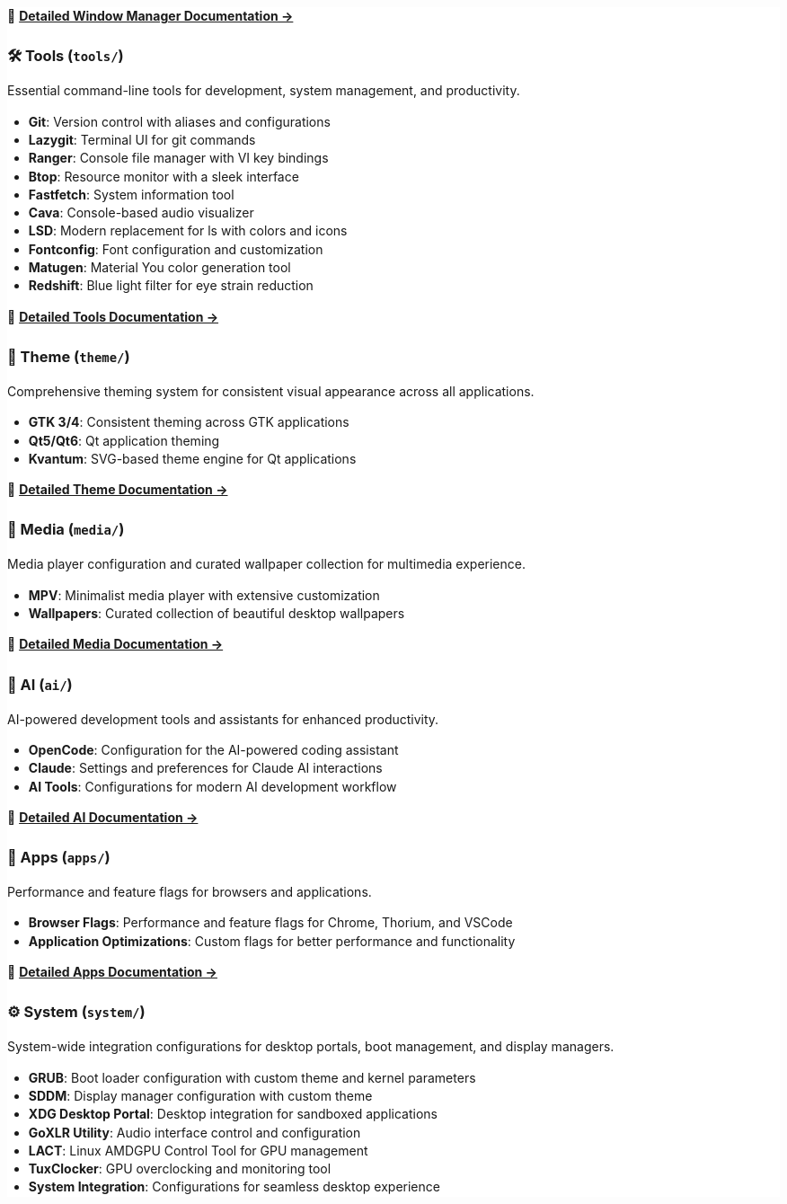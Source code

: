 📖 [**Detailed Window Manager Documentation →**](wm/README.md)

### 🛠️ Tools (`tools/`)
Essential command-line tools for development, system management, and productivity.
- **Git**: Version control with aliases and configurations
- **Lazygit**: Terminal UI for git commands
- **Ranger**: Console file manager with VI key bindings
- **Btop**: Resource monitor with a sleek interface
- **Fastfetch**: System information tool
- **Cava**: Console-based audio visualizer
- **LSD**: Modern replacement for ls with colors and icons
- **Fontconfig**: Font configuration and customization
- **Matugen**: Material You color generation tool
- **Redshift**: Blue light filter for eye strain reduction

📖 [**Detailed Tools Documentation →**](tools/README.md)

### 🎨 Theme (`theme/`)
Comprehensive theming system for consistent visual appearance across all applications.
- **GTK 3/4**: Consistent theming across GTK applications
- **Qt5/Qt6**: Qt application theming
- **Kvantum**: SVG-based theme engine for Qt applications

📖 [**Detailed Theme Documentation →**](theme/README.md)

### 🎵 Media (`media/`)
Media player configuration and curated wallpaper collection for multimedia experience.
- **MPV**: Minimalist media player with extensive customization
- **Wallpapers**: Curated collection of beautiful desktop wallpapers

📖 [**Detailed Media Documentation →**](media/README.md)

### 🤖 AI (`ai/`)
AI-powered development tools and assistants for enhanced productivity.
- **OpenCode**: Configuration for the AI-powered coding assistant
- **Claude**: Settings and preferences for Claude AI interactions
- **AI Tools**: Configurations for modern AI development workflow

📖 [**Detailed AI Documentation →**](ai/README.md)

### 📱 Apps (`apps/`)
Performance and feature flags for browsers and applications.
- **Browser Flags**: Performance and feature flags for Chrome, Thorium, and VSCode
- **Application Optimizations**: Custom flags for better performance and functionality

📖 [**Detailed Apps Documentation →**](apps/README.md)

### ⚙️ System (`system/`)
System-wide integration configurations for desktop portals, boot management, and display managers.
- **GRUB**: Boot loader configuration with custom theme and kernel parameters
- **SDDM**: Display manager configuration with custom theme
- **XDG Desktop Portal**: Desktop integration for sandboxed applications
- **GoXLR Utility**: Audio interface control and configuration
- **LACT**: Linux AMDGPU Control Tool for GPU management
- **TuxClocker**: GPU overclocking and monitoring tool
- **System Integration**: Configurations for seamless desktop experience
